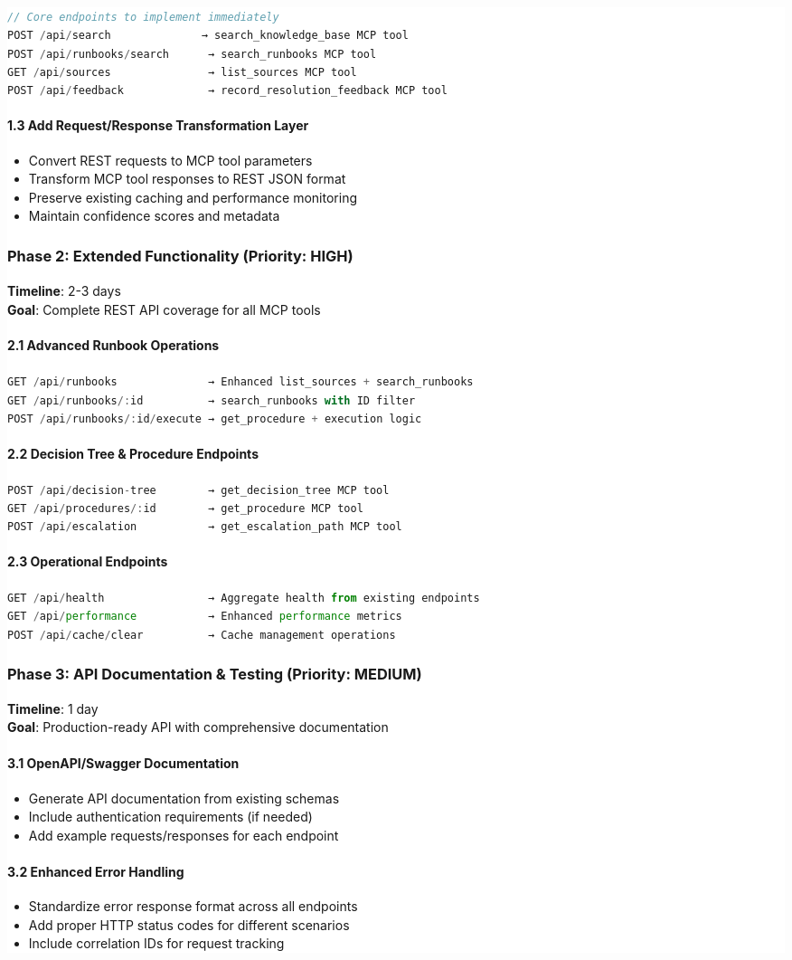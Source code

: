 ```typescript
// Core endpoints to implement immediately
POST /api/search              → search_knowledge_base MCP tool
POST /api/runbooks/search      → search_runbooks MCP tool  
GET /api/sources               → list_sources MCP tool
POST /api/feedback             → record_resolution_feedback MCP tool
```

#### 1.3 Add Request/Response Transformation Layer
- Convert REST requests to MCP tool parameters
- Transform MCP tool responses to REST JSON format
- Preserve existing caching and performance monitoring
- Maintain confidence scores and metadata

### Phase 2: Extended Functionality (Priority: HIGH)
**Timeline**: 2-3 days  
**Goal**: Complete REST API coverage for all MCP tools

#### 2.1 Advanced Runbook Operations
```typescript
GET /api/runbooks              → Enhanced list_sources + search_runbooks
GET /api/runbooks/:id          → search_runbooks with ID filter
POST /api/runbooks/:id/execute → get_procedure + execution logic
```

#### 2.2 Decision Tree & Procedure Endpoints  
```typescript
POST /api/decision-tree        → get_decision_tree MCP tool
GET /api/procedures/:id        → get_procedure MCP tool
POST /api/escalation           → get_escalation_path MCP tool
```

#### 2.3 Operational Endpoints
```typescript
GET /api/health                → Aggregate health from existing endpoints
GET /api/performance           → Enhanced performance metrics
POST /api/cache/clear          → Cache management operations
```

### Phase 3: API Documentation & Testing (Priority: MEDIUM)
**Timeline**: 1 day  
**Goal**: Production-ready API with comprehensive documentation

#### 3.1 OpenAPI/Swagger Documentation
- Generate API documentation from existing schemas
- Include authentication requirements (if needed)
- Add example requests/responses for each endpoint

#### 3.2 Enhanced Error Handling
- Standardize error response format across all endpoints
- Add proper HTTP status codes for different scenarios
- Include correlation IDs for request tracking
